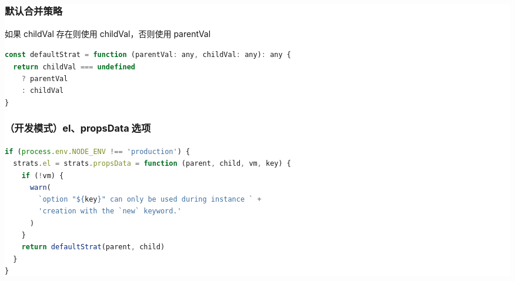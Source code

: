 
### 默认合并策略

如果 childVal 存在则使用 childVal，否则使用 parentVal

```js
const defaultStrat = function (parentVal: any, childVal: any): any {
  return childVal === undefined
    ? parentVal
    : childVal
}
```

### （开发模式）el、propsData 选项

```js
if (process.env.NODE_ENV !== 'production') {
  strats.el = strats.propsData = function (parent, child, vm, key) {
    if (!vm) {
      warn(
        `option "${key}" can only be used during instance ` +
        'creation with the `new` keyword.'
      )
    }
    return defaultStrat(parent, child)
  }
}
```
